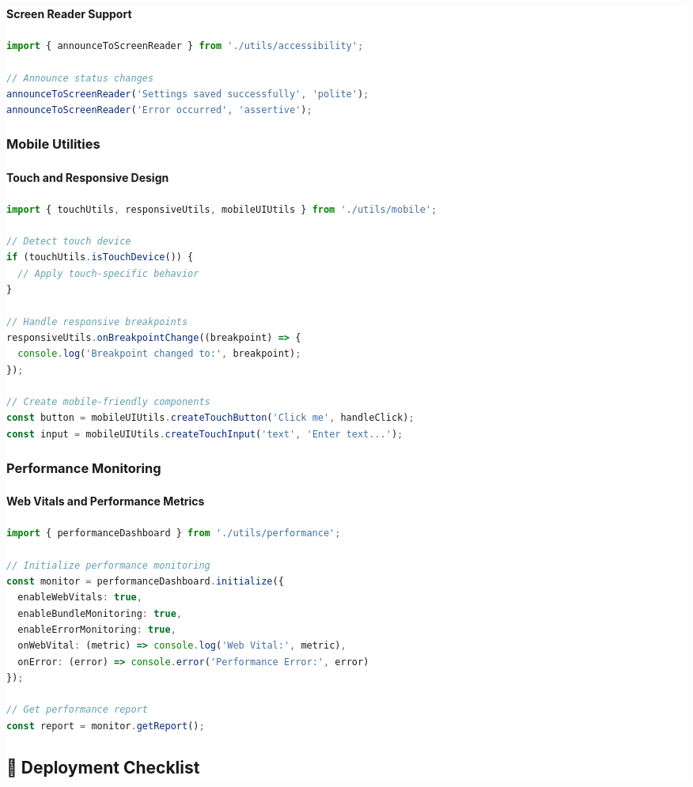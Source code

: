 
#### Screen Reader Support
```typescript
import { announceToScreenReader } from './utils/accessibility';

// Announce status changes
announceToScreenReader('Settings saved successfully', 'polite');
announceToScreenReader('Error occurred', 'assertive');
```

### Mobile Utilities

#### Touch and Responsive Design
```typescript
import { touchUtils, responsiveUtils, mobileUIUtils } from './utils/mobile';

// Detect touch device
if (touchUtils.isTouchDevice()) {
  // Apply touch-specific behavior
}

// Handle responsive breakpoints
responsiveUtils.onBreakpointChange((breakpoint) => {
  console.log('Breakpoint changed to:', breakpoint);
});

// Create mobile-friendly components
const button = mobileUIUtils.createTouchButton('Click me', handleClick);
const input = mobileUIUtils.createTouchInput('text', 'Enter text...');
```

### Performance Monitoring

#### Web Vitals and Performance Metrics
```typescript
import { performanceDashboard } from './utils/performance';

// Initialize performance monitoring
const monitor = performanceDashboard.initialize({
  enableWebVitals: true,
  enableBundleMonitoring: true,
  enableErrorMonitoring: true,
  onWebVital: (metric) => console.log('Web Vital:', metric),
  onError: (error) => console.error('Performance Error:', error)
});

// Get performance report
const report = monitor.getReport();
```

## 🚀 Deployment Checklist
